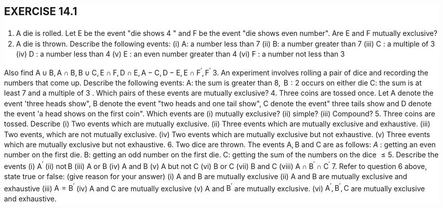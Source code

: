 ## EXERCISE 14.1

1. A die is rolled. Let E be the event "die shows 4 " and F be the event "die shows even number". Are E and F mutually exclusive?
2. A die is thrown. Describe the following events:
(i) A: a number less than 7
(ii) B: a number greater than 7
(iii) C : a multiple of 3
(iv) D : a number less than 4
(v) E : an even number greater than 4
(vi) F : a number not less than 3

Also find $\mathrm{A} \cup \mathrm{B}, \mathrm{A} \cap \mathrm{B}, \mathrm{B} \cup \mathrm{C}, \mathrm{E} \cap \mathrm{F}, \mathrm{D} \cap \mathrm{E}, \mathrm{A}-\mathrm{C}, \mathrm{D}-\mathrm{E}, \mathrm{E} \cap \mathrm{F}^{\prime}, \mathrm{F}^{\prime}$
3. An experiment involves rolling a pair of dice and recording the numbers that come up. Describe the following events:
A: the sum is greater than $8, \mathrm{~B}: 2$ occurs on either die
C: the sum is at least 7 and a multiple of 3 .
Which pairs of these events are mutually exclusive?
4. Three coins are tossed once. Let A denote the event 'three heads show", B denote the event "two heads and one tail show", C denote the event" three tails show and D denote the event 'a head shows on the first coin". Which events are
(i) mutually exclusive?
(ii) simple?
(iii) Compound?
5. Three coins are tossed. Describe
(i) Two events which are mutually exclusive.
(ii) Three events which are mutually exclusive and exhaustive.
(iii) Two events, which are not mutually exclusive.
(iv) Two events which are mutually exclusive but not exhaustive.
(v) Three events which are mutually exclusive but not exhaustive.
6. Two dice are thrown. The events $\mathrm{A}, \mathrm{B}$ and C are as follows:
$A$ : getting an even number on the first die.
B: getting an odd number on the first die.
C: getting the sum of the numbers on the dice $\leq 5$.
Describe the events
(i) $\mathrm{A}^{\prime}$
(ii) $\operatorname{not} \mathrm{B}$
(iii) A or B
(iv) A and B
(v) A but not C
(vi) B or C
(vii) B and C
(viii) $\mathrm{A} \cap \mathrm{B}^{\prime} \cap \mathrm{C}^{\prime}$
7. Refer to question 6 above, state true or false: (give reason for your answer)
(i) A and B are mutually exclusive
(ii) A and B are mutually exclusive and exhaustive
(iii) $\mathrm{A}=\mathrm{B}^{\prime}$
(iv) A and C are mutually exclusive
(v) A and $\mathrm{B}^{\prime}$ are mutually exclusive.
(vi) $\mathrm{A}^{\prime}, \mathrm{B}^{\prime}, \mathrm{C}$ are mutually exclusive and exhaustive.

